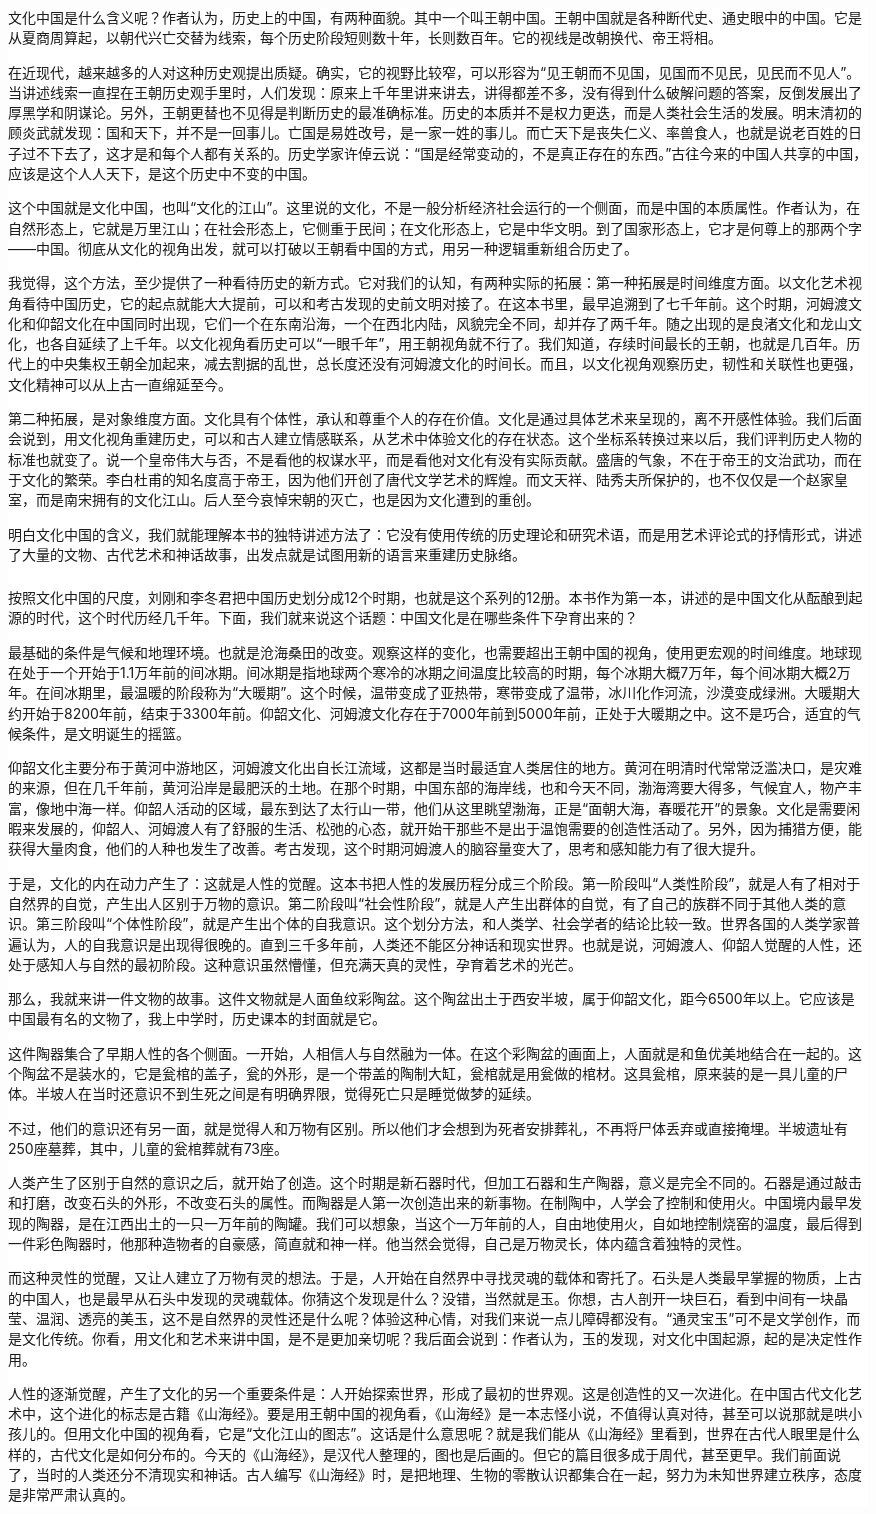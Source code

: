 文化中国是什么含义呢？作者认为，历史上的中国，有两种面貌。其中一个叫王朝中国。王朝中国就是各种断代史、通史眼中的中国。它是从夏商周算起，以朝代兴亡交替为线索，每个历史阶段短则数十年，长则数百年。它的视线是改朝换代、帝王将相。

在近现代，越来越多的人对这种历史观提出质疑。确实，它的视野比较窄，可以形容为“见王朝而不见国，见国而不见民，见民而不见人”。当讲述线索一直捏在王朝历史观手里时，人们发现：原来上千年里讲来讲去，讲得都差不多，没有得到什么破解问题的答案，反倒发展出了厚黑学和阴谋论。另外，王朝更替也不见得是判断历史的最准确标准。历史的本质并不是权力更迭，而是人类社会生活的发展。明末清初的顾炎武就发现：国和天下，并不是一回事儿。亡国是易姓改号，是一家一姓的事儿。而亡天下是丧失仁义、率兽食人，也就是说老百姓的日子过不下去了，这才是和每个人都有关系的。历史学家许倬云说：“国是经常变动的，不是真正存在的东西。”古往今来的中国人共享的中国，应该是这个人人天下，是这个历史中不变的中国。

这个中国就是文化中国，也叫“文化的江山”。这里说的文化，不是一般分析经济社会运行的一个侧面，而是中国的本质属性。作者认为，在自然形态上，它就是万里江山；在社会形态上，它侧重于民间；在文化形态上，它是中华文明。到了国家形态上，它才是何尊上的那两个字——中国。彻底从文化的视角出发，就可以打破以王朝看中国的方式，用另一种逻辑重新组合历史了。

我觉得，这个方法，至少提供了一种看待历史的新方式。它对我们的认知，有两种实际的拓展：第一种拓展是时间维度方面。以文化艺术视角看待中国历史，它的起点就能大大提前，可以和考古发现的史前文明对接了。在这本书里，最早追溯到了七千年前。这个时期，河姆渡文化和仰韶文化在中国同时出现，它们一个在东南沿海，一个在西北内陆，风貌完全不同，却并存了两千年。随之出现的是良渚文化和龙山文化，也各自延续了上千年。以文化视角看历史可以“一眼千年”，用王朝视角就不行了。我们知道，存续时间最长的王朝，也就是几百年。历代上的中央集权王朝全加起来，减去割据的乱世，总长度还没有河姆渡文化的时间长。而且，以文化视角观察历史，韧性和关联性也更强，文化精神可以从上古一直绵延至今。

第二种拓展，是对象维度方面。文化具有个体性，承认和尊重个人的存在价值。文化是通过具体艺术来呈现的，离不开感性体验。我们后面会说到，用文化视角重建历史，可以和古人建立情感联系，从艺术中体验文化的存在状态。这个坐标系转换过来以后，我们评判历史人物的标准也就变了。说一个皇帝伟大与否，不是看他的权谋水平，而是看他对文化有没有实际贡献。盛唐的气象，不在于帝王的文治武功，而在于文化的繁荣。李白杜甫的知名度高于帝王，因为他们开创了唐代文学艺术的辉煌。而文天祥、陆秀夫所保护的，也不仅仅是一个赵家皇室，而是南宋拥有的文化江山。后人至今哀悼宋朝的灭亡，也是因为文化遭到的重创。

明白文化中国的含义，我们就能理解本书的独特讲述方法了：它没有使用传统的历史理论和研究术语，而是用艺术评论式的抒情形式，讲述了大量的文物、古代艺术和神话故事，出发点就是试图用新的语言来重建历史脉络。

###     



按照文化中国的尺度，刘刚和李冬君把中国历史划分成12个时期，也就是这个系列的12册。本书作为第一本，讲述的是中国文化从酝酿到起源的时代，这个时代历经几千年。下面，我们就来说这个话题：中国文化是在哪些条件下孕育出来的？

最基础的条件是气候和地理环境。也就是沧海桑田的改变。观察这样的变化，也需要超出王朝中国的视角，使用更宏观的时间维度。地球现在处于一个开始于1.1万年前的间冰期。间冰期是指地球两个寒冷的冰期之间温度比较高的时期，每个冰期大概7万年，每个间冰期大概2万年。在间冰期里，最温暖的阶段称为“大暖期”。这个时候，温带变成了亚热带，寒带变成了温带，冰川化作河流，沙漠变成绿洲。大暖期大约开始于8200年前，结束于3300年前。仰韶文化、河姆渡文化存在于7000年前到5000年前，正处于大暖期之中。这不是巧合，适宜的气候条件，是文明诞生的摇篮。

仰韶文化主要分布于黄河中游地区，河姆渡文化出自长江流域，这都是当时最适宜人类居住的地方。黄河在明清时代常常泛滥决口，是灾难的来源，但在几千年前，黄河沿岸是最肥沃的土地。在那个时期，中国东部的海岸线，也和今天不同，渤海湾要大得多，气候宜人，物产丰富，像地中海一样。仰韶人活动的区域，最东到达了太行山一带，他们从这里眺望渤海，正是“面朝大海，春暖花开”的景象。文化是需要闲暇来发展的，仰韶人、河姆渡人有了舒服的生活、松弛的心态，就开始干那些不是出于温饱需要的创造性活动了。另外，因为捕猎方便，能获得大量肉食，他们的人种也发生了改善。考古发现，这个时期河姆渡人的脑容量变大了，思考和感知能力有了很大提升。

于是，文化的内在动力产生了：这就是人性的觉醒。这本书把人性的发展历程分成三个阶段。第一阶段叫“人类性阶段”，就是人有了相对于自然界的自觉，产生出人区别于万物的意识。第二阶段叫“社会性阶段”，就是人产生出群体的自觉，有了自己的族群不同于其他人类的意识。第三阶段叫“个体性阶段”，就是产生出个体的自我意识。这个划分方法，和人类学、社会学者的结论比较一致。世界各国的人类学家普遍认为，人的自我意识是出现得很晚的。直到三千多年前，人类还不能区分神话和现实世界。也就是说，河姆渡人、仰韶人觉醒的人性，还处于感知人与自然的最初阶段。这种意识虽然懵懂，但充满天真的灵性，孕育着艺术的光芒。

那么，我就来讲一件文物的故事。这件文物就是人面鱼纹彩陶盆。这个陶盆出土于西安半坡，属于仰韶文化，距今6500年以上。它应该是中国最有名的文物了，我上中学时，历史课本的封面就是它。

这件陶器集合了早期人性的各个侧面。一开始，人相信人与自然融为一体。在这个彩陶盆的画面上，人面就是和鱼优美地结合在一起的。这个陶盆不是装水的，它是瓮棺的盖子，瓮的外形，是一个带盖的陶制大缸，瓮棺就是用瓮做的棺材。这具瓮棺，原来装的是一具儿童的尸体。半坡人在当时还意识不到生死之间是有明确界限，觉得死亡只是睡觉做梦的延续。

不过，他们的意识还有另一面，就是觉得人和万物有区别。所以他们才会想到为死者安排葬礼，不再将尸体丢弃或直接掩埋。半坡遗址有250座墓葬，其中，儿童的瓮棺葬就有73座。

人类产生了区别于自然的意识之后，就开始了创造。这个时期是新石器时代，但加工石器和生产陶器，意义是完全不同的。石器是通过敲击和打磨，改变石头的外形，不改变石头的属性。而陶器是人第一次创造出来的新事物。在制陶中，人学会了控制和使用火。中国境内最早发现的陶器，是在江西出土的一只一万年前的陶罐。我们可以想象，当这个一万年前的人，自由地使用火，自如地控制烧窑的温度，最后得到一件彩色陶器时，他那种造物者的自豪感，简直就和神一样。他当然会觉得，自己是万物灵长，体内蕴含着独特的灵性。

而这种灵性的觉醒，又让人建立了万物有灵的想法。于是，人开始在自然界中寻找灵魂的载体和寄托了。石头是人类最早掌握的物质，上古的中国人，也是最早从石头中发现的灵魂载体。你猜这个发现是什么？没错，当然就是玉。你想，古人剖开一块巨石，看到中间有一块晶莹、温润、透亮的美玉，这不是自然界的灵性还是什么呢？体验这种心情，对我们来说一点儿障碍都没有。“通灵宝玉”可不是文学创作，而是文化传统。你看，用文化和艺术来讲中国，是不是更加亲切呢？我后面会说到：作者认为，玉的发现，对文化中国起源，起的是决定性作用。

人性的逐渐觉醒，产生了文化的另一个重要条件是：人开始探索世界，形成了最初的世界观。这是创造性的又一次进化。在中国古代文化艺术中，这个进化的标志是古籍《山海经》。要是用王朝中国的视角看，《山海经》是一本志怪小说，不值得认真对待，甚至可以说那就是哄小孩儿的。但用文化中国的视角看，它是“文化江山的图志”。这话是什么意思呢？就是我们能从《山海经》里看到，世界在古代人眼里是什么样的，古代文化是如何分布的。今天的《山海经》，是汉代人整理的，图也是后画的。但它的篇目很多成于周代，甚至更早。我们前面说了，当时的人类还分不清现实和神话。古人编写《山海经》时，是把地理、生物的零散认识都集合在一起，努力为未知世界建立秩序，态度是非常严肃认真的。

